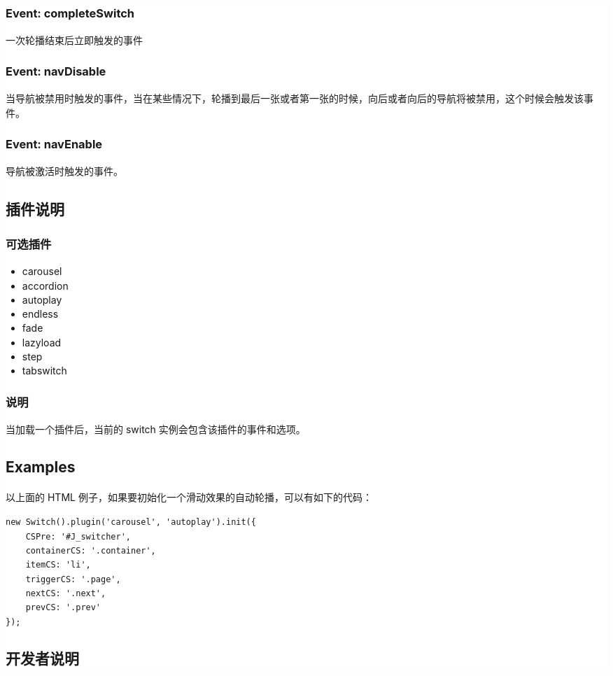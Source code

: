 ### Event: completeSwitch
一次轮播结束后立即触发的事件

### Event: navDisable
当导航被禁用时触发的事件，当在某些情况下，轮播到最后一张或者第一张的时候，向后或者向后的导航将被禁用，这个时候会触发该事件。

### Event: navEnable
导航被激活时触发的事件。


插件说明
----

### 可选插件
- carousel
- accordion
- autoplay
- endless
- fade
- lazyload
- step
- tabswitch

### 说明
当加载一个插件后，当前的 switch 实例会包含该插件的事件和选项。


Examples
----
以上面的 HTML 例子，如果要初始化一个滑动效果的自动轮播，可以有如下的代码：

	new Switch().plugin('carousel', 'autoplay').init({
		CSPre: '#J_switcher',
		containerCS: '.container',
		itemCS: 'li',
		triggerCS: '.page',
		nextCS: '.next',
		prevCS: '.prev'
	});


开发者说明
----